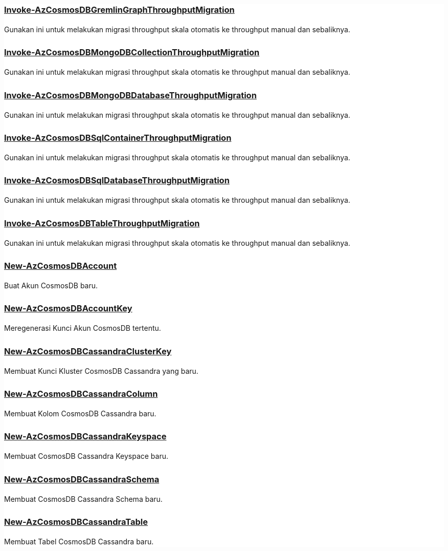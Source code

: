 ### [Invoke-AzCosmosDBGremlinGraphThroughputMigration](Invoke-AzCosmosDBGremlinGraphThroughputMigration.md)
Gunakan ini untuk melakukan migrasi throughput skala otomatis ke throughput manual dan sebaliknya.

### [Invoke-AzCosmosDBMongoDBCollectionThroughputMigration](Invoke-AzCosmosDBMongoDBCollectionThroughputMigration.md)
Gunakan ini untuk melakukan migrasi throughput skala otomatis ke throughput manual dan sebaliknya.

### [Invoke-AzCosmosDBMongoDBDatabaseThroughputMigration](Invoke-AzCosmosDBMongoDBDatabaseThroughputMigration.md)
Gunakan ini untuk melakukan migrasi throughput skala otomatis ke throughput manual dan sebaliknya.

### [Invoke-AzCosmosDBSqlContainerThroughputMigration](Invoke-AzCosmosDBSqlContainerThroughputMigration.md)
Gunakan ini untuk melakukan migrasi throughput skala otomatis ke throughput manual dan sebaliknya.

### [Invoke-AzCosmosDBSqlDatabaseThroughputMigration](Invoke-AzCosmosDBSqlDatabaseThroughputMigration.md)
Gunakan ini untuk melakukan migrasi throughput skala otomatis ke throughput manual dan sebaliknya.

### [Invoke-AzCosmosDBTableThroughputMigration](Invoke-AzCosmosDBTableThroughputMigration.md)
Gunakan ini untuk melakukan migrasi throughput skala otomatis ke throughput manual dan sebaliknya.

### [New-AzCosmosDBAccount](New-AzCosmosDBAccount.md)
Buat Akun CosmosDB baru.

### [New-AzCosmosDBAccountKey](New-AzCosmosDBAccountKey.md)
Meregenerasi Kunci Akun CosmosDB tertentu.

### [New-AzCosmosDBCassandraClusterKey](New-AzCosmosDBCassandraClusterKey.md)
Membuat Kunci Kluster CosmosDB Cassandra yang baru.

### [New-AzCosmosDBCassandraColumn](New-AzCosmosDBCassandraColumn.md)
Membuat Kolom CosmosDB Cassandra baru.

### [New-AzCosmosDBCassandraKeyspace](New-AzCosmosDBCassandraKeyspace.md)
Membuat CosmosDB Cassandra Keyspace baru.

### [New-AzCosmosDBCassandraSchema](New-AzCosmosDBCassandraSchema.md)
Membuat CosmosDB Cassandra Schema baru.

### [New-AzCosmosDBCassandraTable](New-AzCosmosDBCassandraTable.md)
Membuat Tabel CosmosDB Cassandra baru.
